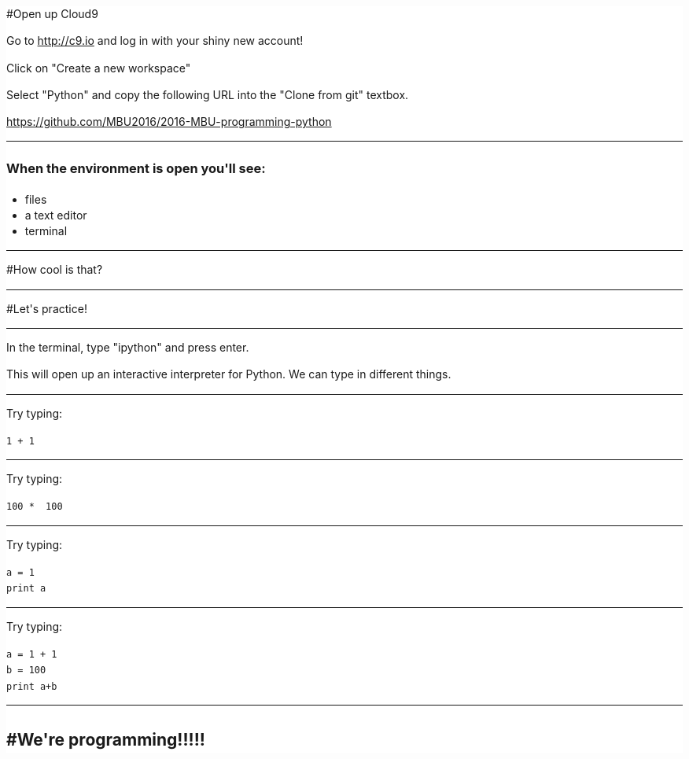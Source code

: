 #Open up Cloud9

Go to http://c9.io and log in with your shiny new account!

Click on "Create a new workspace"

Select "Python" and copy the following URL into the "Clone from git"
textbox.

https://github.com/MBU2016/2016-MBU-programming-python


---

### When the environment is open you'll see:

- files
- a text editor
- terminal

---

#How cool is that?

---

#Let's practice!

---

In the terminal, type "ipython" and press enter.

This will open up an interactive interpreter for Python. We can type in different things.

---

Try typing:

    1 + 1

---

Try typing:

    100 *  100

---

Try typing:

    a = 1
    print a

---
Try typing:

    a = 1 + 1
    b = 100
	print a+b

---
#We're programming!!!!!
---
